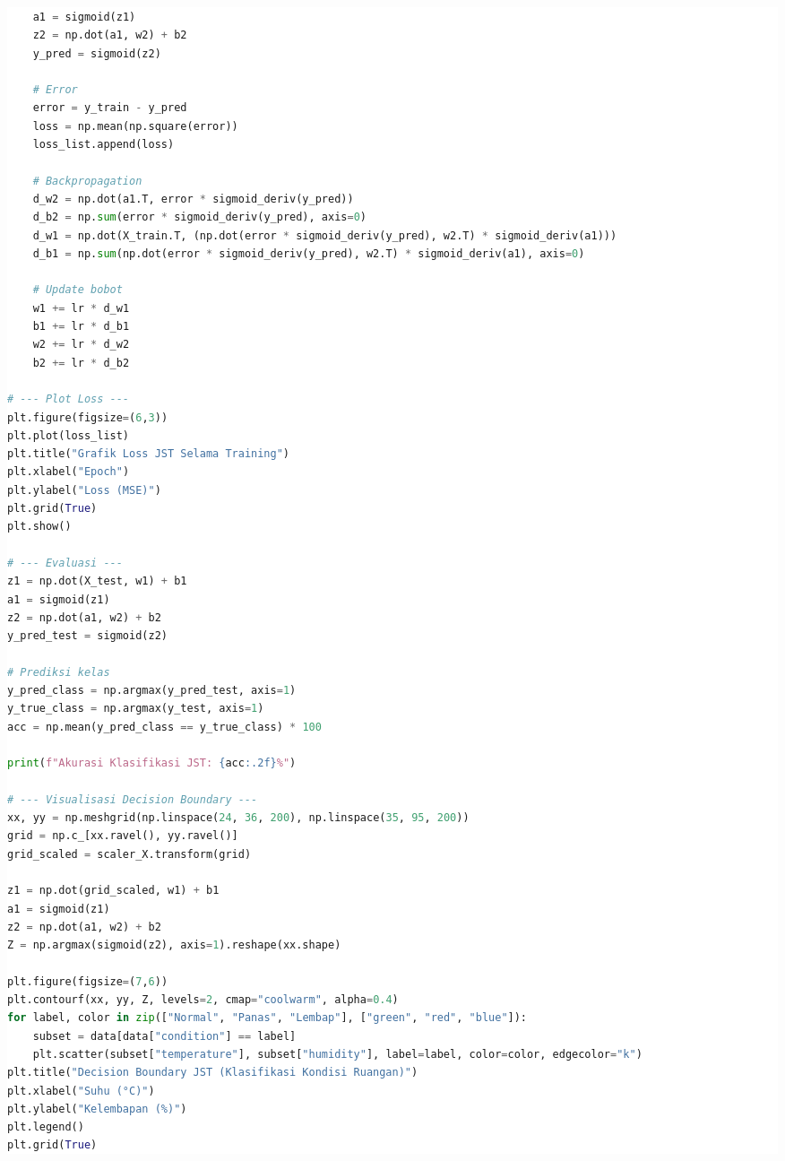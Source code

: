 ```python
    a1 = sigmoid(z1)
    z2 = np.dot(a1, w2) + b2
    y_pred = sigmoid(z2)

    # Error
    error = y_train - y_pred
    loss = np.mean(np.square(error))
    loss_list.append(loss)

    # Backpropagation
    d_w2 = np.dot(a1.T, error * sigmoid_deriv(y_pred))
    d_b2 = np.sum(error * sigmoid_deriv(y_pred), axis=0)
    d_w1 = np.dot(X_train.T, (np.dot(error * sigmoid_deriv(y_pred), w2.T) * sigmoid_deriv(a1)))
    d_b1 = np.sum(np.dot(error * sigmoid_deriv(y_pred), w2.T) * sigmoid_deriv(a1), axis=0)

    # Update bobot
    w1 += lr * d_w1
    b1 += lr * d_b1
    w2 += lr * d_w2
    b2 += lr * d_b2

# --- Plot Loss ---
plt.figure(figsize=(6,3))
plt.plot(loss_list)
plt.title("Grafik Loss JST Selama Training")
plt.xlabel("Epoch")
plt.ylabel("Loss (MSE)")
plt.grid(True)
plt.show()

# --- Evaluasi ---
z1 = np.dot(X_test, w1) + b1
a1 = sigmoid(z1)
z2 = np.dot(a1, w2) + b2
y_pred_test = sigmoid(z2)

# Prediksi kelas
y_pred_class = np.argmax(y_pred_test, axis=1)
y_true_class = np.argmax(y_test, axis=1)
acc = np.mean(y_pred_class == y_true_class) * 100

print(f"Akurasi Klasifikasi JST: {acc:.2f}%")

# --- Visualisasi Decision Boundary ---
xx, yy = np.meshgrid(np.linspace(24, 36, 200), np.linspace(35, 95, 200))
grid = np.c_[xx.ravel(), yy.ravel()]
grid_scaled = scaler_X.transform(grid)

z1 = np.dot(grid_scaled, w1) + b1
a1 = sigmoid(z1)
z2 = np.dot(a1, w2) + b2
Z = np.argmax(sigmoid(z2), axis=1).reshape(xx.shape)

plt.figure(figsize=(7,6))
plt.contourf(xx, yy, Z, levels=2, cmap="coolwarm", alpha=0.4)
for label, color in zip(["Normal", "Panas", "Lembap"], ["green", "red", "blue"]):
    subset = data[data["condition"] == label]
    plt.scatter(subset["temperature"], subset["humidity"], label=label, color=color, edgecolor="k")
plt.title("Decision Boundary JST (Klasifikasi Kondisi Ruangan)")
plt.xlabel("Suhu (°C)")
plt.ylabel("Kelembapan (%)")
plt.legend()
plt.grid(True)
```